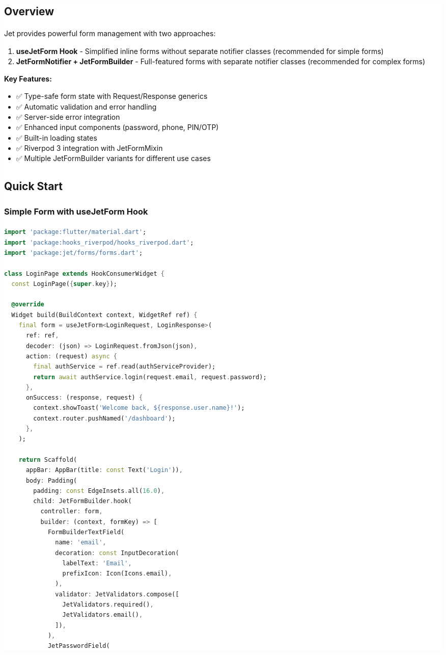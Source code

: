 ## Overview

Jet provides powerful form management with two approaches:

1. **useJetForm Hook** - Simplified inline forms without separate notifier classes (recommended for simple forms)
2. **JetFormNotifier + JetFormBuilder** - Full-featured forms with separate notifier classes (recommended for complex forms)

**Key Features:**
- ✅ Type-safe form state with Request/Response generics
- ✅ Automatic validation and error handling
- ✅ Server-side error integration
- ✅ Enhanced input components (password, phone, PIN/OTP)
- ✅ Built-in loading states
- ✅ Riverpod 3 integration with JetFormMixin
- ✅ Multiple JetFormBuilder variants for different use cases

## Quick Start

### Simple Form with useJetForm Hook

```dart
import 'package:flutter/material.dart';
import 'package:hooks_riverpod/hooks_riverpod.dart';
import 'package:jet/forms/forms.dart';

class LoginPage extends HookConsumerWidget {
  const LoginPage({super.key});

  @override
  Widget build(BuildContext context, WidgetRef ref) {
    final form = useJetForm<LoginRequest, LoginResponse>(
      ref: ref,
      decoder: (json) => LoginRequest.fromJson(json),
      action: (request) async {
        final authService = ref.read(authServiceProvider);
        return await authService.login(request.email, request.password);
      },
      onSuccess: (response, request) {
        context.showToast('Welcome back, ${response.user.name}!');
        context.router.pushNamed('/dashboard');
      },
    );

    return Scaffold(
      appBar: AppBar(title: const Text('Login')),
      body: Padding(
        padding: const EdgeInsets.all(16.0),
        child: JetFormBuilder.hook(
          controller: form,
          builder: (context, formKey) => [
            FormBuilderTextField(
              name: 'email',
              decoration: const InputDecoration(
                labelText: 'Email',
                prefixIcon: Icon(Icons.email),
              ),
              validator: JetValidators.compose([
                JetValidators.required(),
                JetValidators.email(),
              ]),
            ),
            JetPasswordField(
```